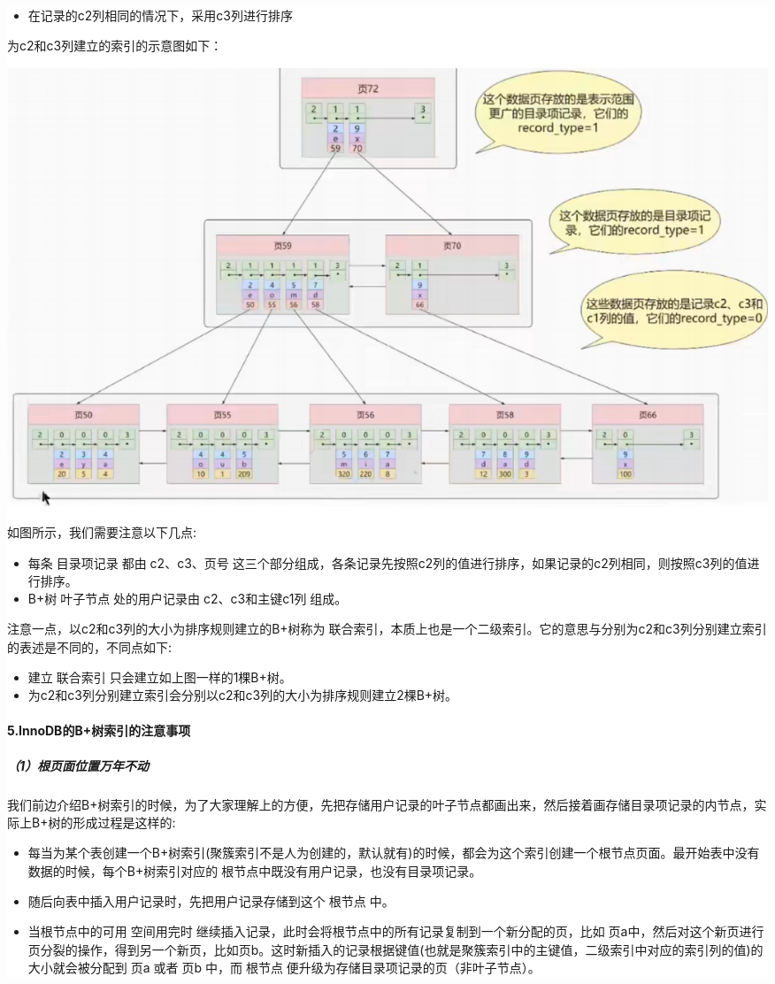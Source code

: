 - 在记录的c2列相同的情况下，采用c3列进行排序

为c2和c3列建立的索引的示意图如下：

![image-20241123110113311](MySQL%E7%B4%A2%E5%BC%95.assets/image-20241123110113311.png)

如图所示，我们需要注意以下几点:

- 每条 目录项记录 都由 c2、c3、页号 这三个部分组成，各条记录先按照c2列的值进行排序，如果记录的c2列相同，则按照c3列的值进行排序。
- B+树 叶子节点 处的用户记录由 c2、c3和主键c1列 组成。

注意一点，以c2和c3列的大小为排序规则建立的B+树称为 联合索引，本质上也是一个二级索引。它的意思与分别为c2和c3列分别建立索引的表述是不同的，不同点如下:

- 建立 联合索引 只会建立如上图一样的1棵B+树。
- 为c2和c3列分别建立索引会分别以c2和c3列的大小为排序规则建立2棵B+树。



#### 5.InnoDB的B+树索引的注意事项

##### （1）根页面位置万年不动

我们前边介绍B+树索引的时候，为了大家理解上的方便，先把存储用户记录的叶子节点都画出来，然后接着画存储目录项记录的内节点，实际上B+树的形成过程是这样的:

- 每当为某个表创建一个B+树索引(聚簇索引不是人为创建的，默认就有)的时候，都会为这个索引创建一个根节点页面。最开始表中没有数据的时候，每个B+树索引对应的 根节点中既没有用户记录，也没有目录项记录。

- 随后向表中插入用户记录时，先把用户记录存储到这个 根节点 中。

- 当根节点中的可用 空间用完时 继续插入记录，此时会将根节点中的所有记录复制到一个新分配的页，比如 页a中，然后对这个新页进行 页分裂的操作，得到另一个新页，比如页b。这时新插入的记录根据键值(也就是聚簇索引中的主键值，二级索引中对应的索引列的值)的大小就会被分配到 页a 或者 页b 中，而 根节点 便升级为存储目录项记录的页（非叶子节点）。
